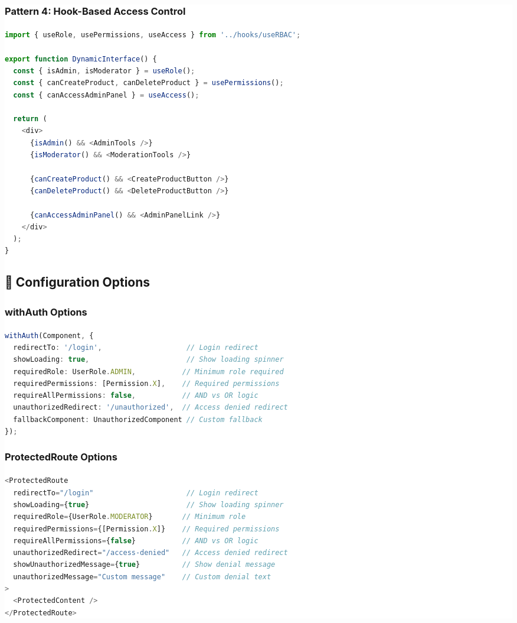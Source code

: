 ### Pattern 4: Hook-Based Access Control

```typescript
import { useRole, usePermissions, useAccess } from '../hooks/useRBAC';

export function DynamicInterface() {
  const { isAdmin, isModerator } = useRole();
  const { canCreateProduct, canDeleteProduct } = usePermissions();
  const { canAccessAdminPanel } = useAccess();
  
  return (
    <div>
      {isAdmin() && <AdminTools />}
      {isModerator() && <ModerationTools />}
      
      {canCreateProduct() && <CreateProductButton />}
      {canDeleteProduct() && <DeleteProductButton />}
      
      {canAccessAdminPanel() && <AdminPanelLink />}
    </div>
  );
}
```

## 🔧 Configuration Options

### withAuth Options

```typescript
withAuth(Component, {
  redirectTo: '/login',                    // Login redirect
  showLoading: true,                       // Show loading spinner
  requiredRole: UserRole.ADMIN,           // Minimum role required
  requiredPermissions: [Permission.X],    // Required permissions
  requireAllPermissions: false,           // AND vs OR logic
  unauthorizedRedirect: '/unauthorized',  // Access denied redirect
  fallbackComponent: UnauthorizedComponent // Custom fallback
});
```

### ProtectedRoute Options

```typescript
<ProtectedRoute
  redirectTo="/login"                      // Login redirect
  showLoading={true}                       // Show loading spinner
  requiredRole={UserRole.MODERATOR}       // Minimum role
  requiredPermissions={[Permission.X]}    // Required permissions
  requireAllPermissions={false}           // AND vs OR logic
  unauthorizedRedirect="/access-denied"   // Access denied redirect
  showUnauthorizedMessage={true}          // Show denial message
  unauthorizedMessage="Custom message"    // Custom denial text
>
  <ProtectedContent />
</ProtectedRoute>
```
